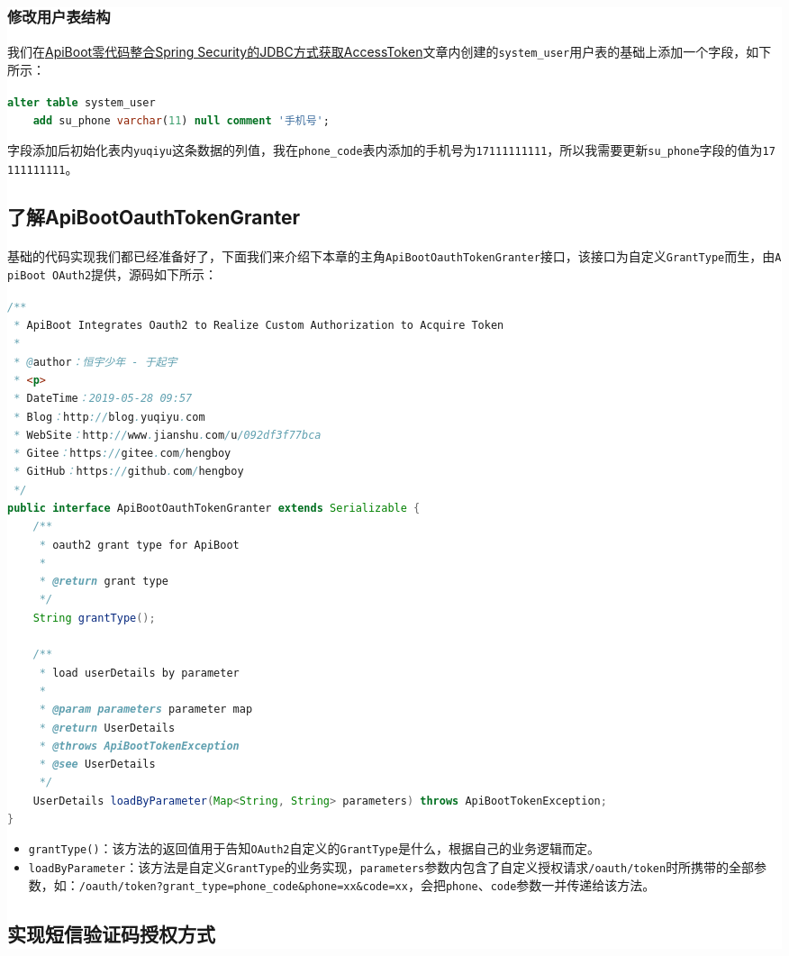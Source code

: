 ### 修改用户表结构

我们在[ApiBoot零代码整合Spring Security的JDBC方式获取AccessToken](https://blog.yuqiyu.com/apiboot-security-customize-select-user.html)文章内创建的`system_user`用户表的基础上添加一个字段，如下所示：

```sql
alter table system_user
	add su_phone varchar(11) null comment '手机号';
```

字段添加后初始化表内`yuqiyu`这条数据的列值，我在`phone_code`表内添加的手机号为`17111111111`，所以我需要更新`su_phone`字段的值为`17111111111`。

## 了解ApiBootOauthTokenGranter

基础的代码实现我们都已经准备好了，下面我们来介绍下本章的主角`ApiBootOauthTokenGranter`接口，该接口为自定义`GrantType`而生，由`ApiBoot OAuth2`提供，源码如下所示：

```java
/**
 * ApiBoot Integrates Oauth2 to Realize Custom Authorization to Acquire Token
 *
 * @author：恒宇少年 - 于起宇
 * <p>
 * DateTime：2019-05-28 09:57
 * Blog：http://blog.yuqiyu.com
 * WebSite：http://www.jianshu.com/u/092df3f77bca
 * Gitee：https://gitee.com/hengboy
 * GitHub：https://github.com/hengboy
 */
public interface ApiBootOauthTokenGranter extends Serializable {
    /**
     * oauth2 grant type for ApiBoot
     *
     * @return grant type
     */
    String grantType();

    /**
     * load userDetails by parameter
     *
     * @param parameters parameter map
     * @return UserDetails
     * @throws ApiBootTokenException
     * @see UserDetails
     */
    UserDetails loadByParameter(Map<String, String> parameters) throws ApiBootTokenException;
}
```

- `grantType()`：该方法的返回值用于告知`OAuth2`自定义的`GrantType`是什么，根据自己的业务逻辑而定。
- `loadByParameter`：该方法是自定义`GrantType`的业务实现，`parameters`参数内包含了自定义授权请求`/oauth/token`时所携带的全部参数，如：`/oauth/token?grant_type=phone_code&phone=xx&code=xx`，会把`phone`、`code`参数一并传递给该方法。

## 实现短信验证码授权方式
